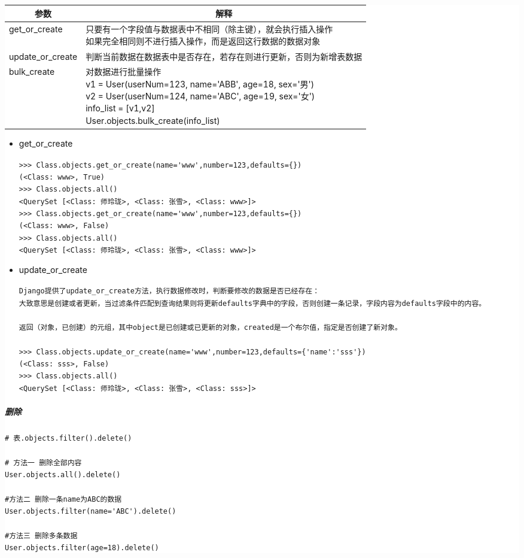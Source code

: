 

| 参数             | 解释                                                         |
| ---------------- | ------------------------------------------------------------ |
| get_or_create    | 只要有一个字段值与数据表中不相同（除主键），就会执行插入操作<br/>如果完全相同则不进行插入操作，而是返回这行数据的数据对象 |
| update_or_create | 判断当前数据在数据表中是否存在，若存在则进行更新，否则为新增表数据 |
| bulk_create      | 对数据进行批量操作<br/>v1 = User(userNum=123, name='ABB', age=18, sex='男')<br/>v2 = User(userNum=124, name='ABC', age=19, sex='女')<br/>info_list = [v1,v2]<br/>User.objects.bulk_create(info_list)<br/> |

- get_or_create

  ```
  >>> Class.objects.get_or_create(name='www',number=123,defaults={})
  (<Class: www>, True)
  >>> Class.objects.all()
  <QuerySet [<Class: 师玲珑>, <Class: 张雪>, <Class: www>]>
  >>> Class.objects.get_or_create(name='www',number=123,defaults={})
  (<Class: www>, False)
  >>> Class.objects.all()
  <QuerySet [<Class: 师玲珑>, <Class: 张雪>, <Class: www>]>
  ```

- update_or_create

  ```
  Django提供了update_or_create方法，执行数据修改时，判断要修改的数据是否已经存在：
  大致意思是创建或者更新，当过滤条件匹配到查询结果则将更新defaults字典中的字段，否则创建一条记录，字段内容为defaults字段中的内容。
  
  返回（对象，已创建）的元组，其中object是已创建或已更新的对象，created是一个布尔值，指定是否创建了新对象。
  
  >>> Class.objects.update_or_create(name='www',number=123,defaults={'name':'sss'})
  (<Class: sss>, False)
  >>> Class.objects.all()
  <QuerySet [<Class: 师玲珑>, <Class: 张雪>, <Class: sss>]>
  ```

  





##### 删除

```
# 表.objects.filter().delete()

# 方法一 删除全部内容
User.objects.all().delete()

#方法二 删除一条name为ABC的数据
User.objects.filter(name='ABC').delete()

#方法三 删除多条数据
User.objects.filter(age=18).delete()

```
